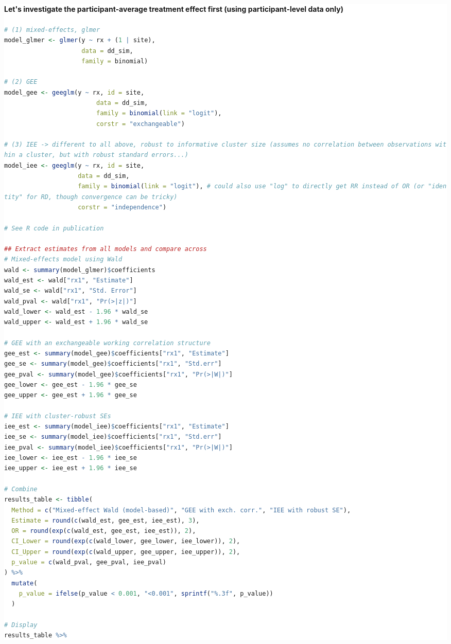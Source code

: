 #### Let's investigate the participant-average treatment effect first (using participant-level data only)

```r
# (1) mixed-effects, glmer
model_glmer <- glmer(y ~ rx + (1 | site), 
                     data = dd_sim, 
                     family = binomial)

# (2) GEE
model_gee <- geeglm(y ~ rx, id = site, 
                         data = dd_sim, 
                         family = binomial(link = "logit"), 
                         corstr = "exchangeable")

# (3) IEE -> different to all above, robust to informative cluster size (assumes no correlation between observations within a cluster, but with robust standard errors...)
model_iee <- geeglm(y ~ rx, id = site, 
                    data = dd_sim, 
                    family = binomial(link = "logit"), # could also use "log" to directly get RR instead of OR (or "identity" for RD, though convergence can be tricky)
                    corstr = "independence")

# See R code in publication

## Extract estimates from all models and compare across
# Mixed-effects model using Wald
wald <- summary(model_glmer)$coefficients
wald_est <- wald["rx1", "Estimate"]
wald_se <- wald["rx1", "Std. Error"]
wald_pval <- wald["rx1", "Pr(>|z|)"]
wald_lower <- wald_est - 1.96 * wald_se
wald_upper <- wald_est + 1.96 * wald_se

# GEE with an exchangeable working correlation structure 
gee_est <- summary(model_gee)$coefficients["rx1", "Estimate"]
gee_se <- summary(model_gee)$coefficients["rx1", "Std.err"]
gee_pval <- summary(model_gee)$coefficients["rx1", "Pr(>|W|)"]
gee_lower <- gee_est - 1.96 * gee_se
gee_upper <- gee_est + 1.96 * gee_se

# IEE with cluster-robust SEs
iee_est <- summary(model_iee)$coefficients["rx1", "Estimate"]
iee_se <- summary(model_iee)$coefficients["rx1", "Std.err"]
iee_pval <- summary(model_iee)$coefficients["rx1", "Pr(>|W|)"]
iee_lower <- iee_est - 1.96 * iee_se
iee_upper <- iee_est + 1.96 * iee_se

# Combine
results_table <- tibble(
  Method = c("Mixed-effect Wald (model-based)", "GEE with exch. corr.", "IEE with robust SE"),
  Estimate = round(c(wald_est, gee_est, iee_est), 3),
  OR = round(exp(c(wald_est, gee_est, iee_est)), 2),
  CI_Lower = round(exp(c(wald_lower, gee_lower, iee_lower)), 2),
  CI_Upper = round(exp(c(wald_upper, gee_upper, iee_upper)), 2),
  p_value = c(wald_pval, gee_pval, iee_pval)
) %>%
  mutate(
    p_value = ifelse(p_value < 0.001, "<0.001", sprintf("%.3f", p_value))
  )

# Display
results_table %>%
```